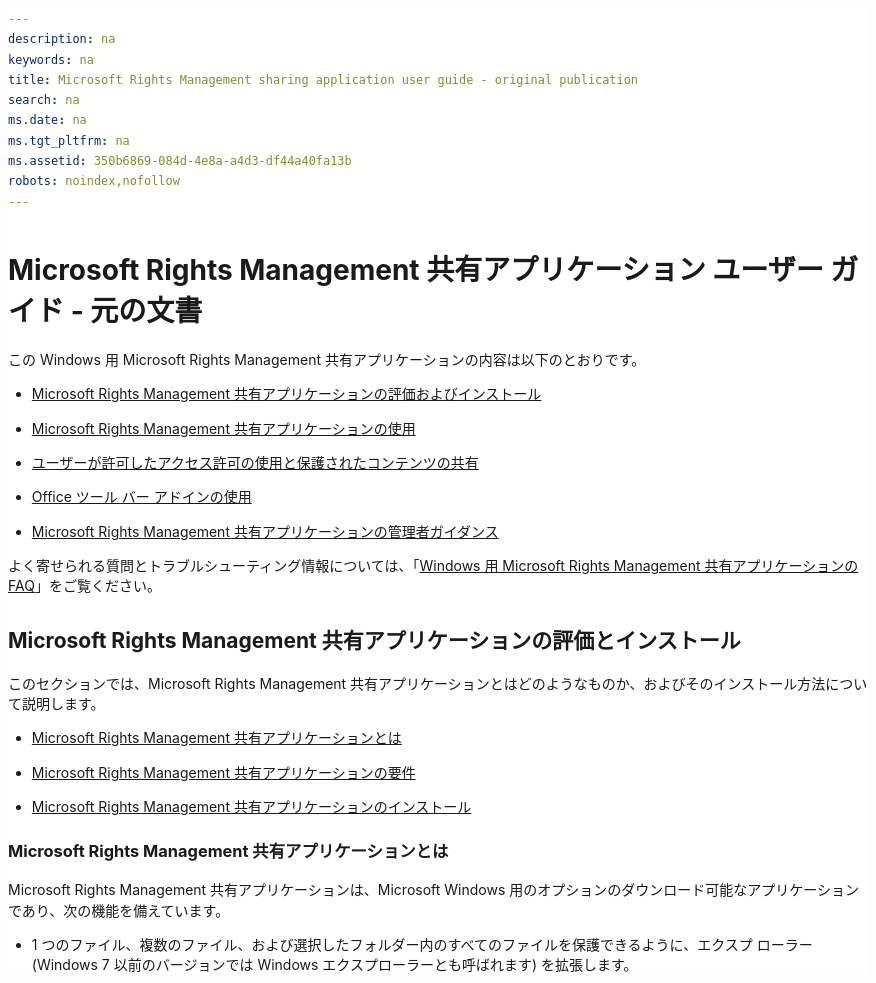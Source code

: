 ```yaml
---
description: na
keywords: na
title: Microsoft Rights Management sharing application user guide - original publication
search: na
ms.date: na
ms.tgt_pltfrm: na
ms.assetid: 350b6869-084d-4e8a-a4d3-df44a40fa13b
robots: noindex,nofollow
---
```

# Microsoft Rights Management 共有アプリケーション ユーザー ガイド - 元の文書
この Windows 用 Microsoft Rights Management 共有アプリケーションの内容は以下のとおりです。

-   [Microsoft Rights Management 共有アプリケーションの評価およびインストール](../Topic/Microsoft_Rights_Management_sharing_application_user_guide_-_original_publication.md#BKMK_Eval)

-   [Microsoft Rights Management 共有アプリケーションの使用](../Topic/Microsoft_Rights_Management_sharing_application_user_guide_-_original_publication.md#BKMK_UsingMSRMSApp)

-   [ユーザーが許可したアクセス許可の使用と保護されたコンテンツの共有](../Topic/Microsoft_Rights_Management_sharing_application_user_guide_-_original_publication.md#BKMK_Custom)

-   [Office ツール バー アドインの使用](../Topic/Microsoft_Rights_Management_sharing_application_user_guide_-_original_publication.md#BKMK_OfficeToolbar)

-   [Microsoft Rights Management 共有アプリケーションの管理者ガイダンス](../Topic/Microsoft_Rights_Management_sharing_application_user_guide_-_original_publication.md#BKMK_AdminGuide)

よく寄せられる質問とトラブルシューティング情報については、「[Windows 用 Microsoft Rights Management 共有アプリケーションの FAQ](http://go.microsoft.com/fwlink/?LinkId=303971)」をご覧ください。

## <a name="BKMK_Eval"></a>Microsoft Rights Management 共有アプリケーションの評価とインストール
このセクションでは、Microsoft Rights Management 共有アプリケーションとはどのようなものか、およびそのインストール方法について説明します。

-   [Microsoft Rights Management 共有アプリケーションとは](../Topic/Microsoft_Rights_Management_sharing_application_user_guide_-_original_publication.md#BKMK_WhatIs)

-   [Microsoft Rights Management 共有アプリケーションの要件](../Topic/Microsoft_Rights_Management_sharing_application_user_guide_-_original_publication.md#BKMK_Reqs)

-   [Microsoft Rights Management 共有アプリケーションのインストール](../Topic/Microsoft_Rights_Management_sharing_application_user_guide_-_original_publication.md#BKMK_Install)

### <a name="BKMK_WhatIs"></a>Microsoft Rights Management 共有アプリケーションとは
Microsoft Rights Management 共有アプリケーションは、Microsoft Windows 用のオプションのダウンロード可能なアプリケーションであり、次の機能を備えています。

-   1 つのファイル、複数のファイル、および選択したフォルダー内のすべてのファイルを保護できるように、エクスプ ローラー (Windows 7 以前のバージョンでは Windows エクスプローラーとも呼ばれます) を拡張します。
